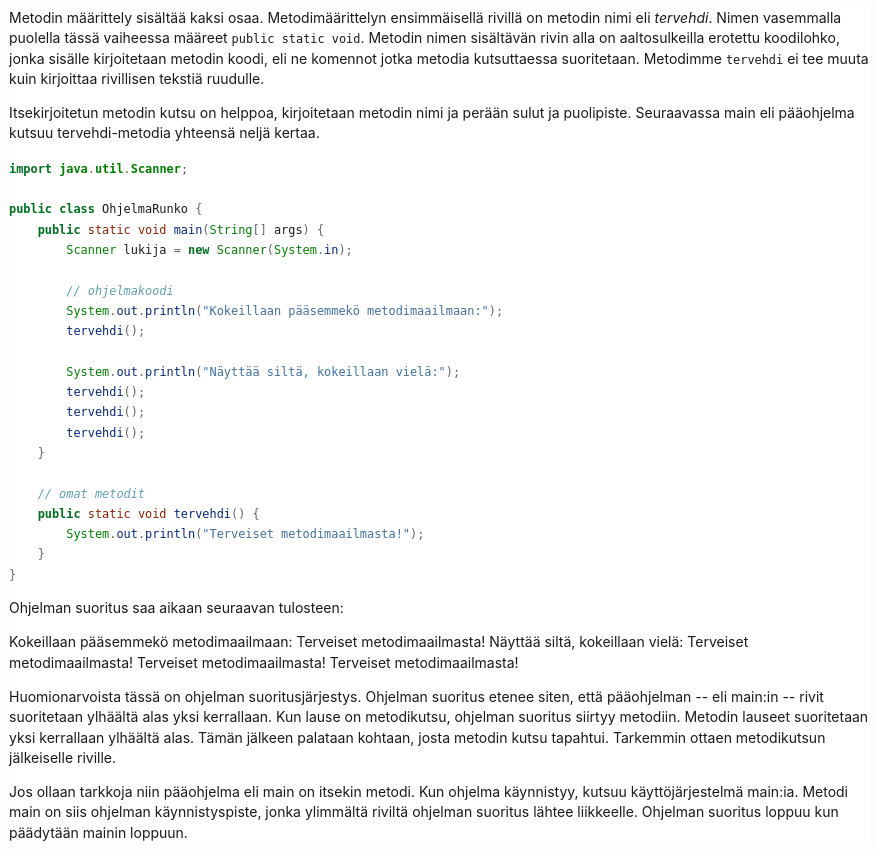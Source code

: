 Metodin määrittely sisältää kaksi osaa. Metodimäärittelyn ensimmäisellä rivillä on metodin nimi eli <em>tervehdi</em>. Nimen vasemmalla puolella tässä vaiheessa määreet `public static void`. Metodin nimen sisältävän rivin alla on aaltosulkeilla erotettu koodilohko, jonka sisälle kirjoitetaan metodin koodi, eli ne komennot jotka metodia kutsuttaessa suoritetaan. Metodimme `tervehdi` ei tee muuta kuin kirjoittaa rivillisen tekstiä ruudulle.

Itsekirjoitetun metodin kutsu on helppoa, kirjoitetaan metodin nimi ja perään sulut ja puolipiste. Seuraavassa main eli pääohjelma kutsuu tervehdi-metodia yhteensä neljä kertaa.

```java
import java.util.Scanner;

public class OhjelmaRunko {
    public static void main(String[] args) {
        Scanner lukija = new Scanner(System.in);

        // ohjelmakoodi
        System.out.println("Kokeillaan pääsemmekö metodimaailmaan:");
        tervehdi();

        System.out.println("Näyttää siltä, kokeillaan vielä:");
        tervehdi();
        tervehdi();
        tervehdi();
    }

    // omat metodit
    public static void tervehdi() {
        System.out.println("Terveiset metodimaailmasta!");
    }
}
```

Ohjelman suoritus saa aikaan seuraavan tulosteen:

<sample-output>

Kokeillaan pääsemmekö metodimaailmaan:
Terveiset metodimaailmasta!
Näyttää siltä, kokeillaan vielä:
Terveiset metodimaailmasta!
Terveiset metodimaailmasta!
Terveiset metodimaailmasta!

</sample-output>

Huomionarvoista tässä on ohjelman suoritusjärjestys. Ohjelman suoritus etenee siten, että pääohjelman --  eli main:in -- rivit suoritetaan ylhäältä alas yksi kerrallaan. Kun lause on metodikutsu, ohjelman suoritus siirtyy metodiin. Metodin lauseet suoritetaan yksi kerrallaan ylhäältä alas. Tämän jälkeen palataan kohtaan, josta metodin kutsu tapahtui. Tarkemmin ottaen metodikutsun jälkeiselle riville.

Jos ollaan tarkkoja niin pääohjelma eli main on itsekin metodi. Kun ohjelma käynnistyy, kutsuu käyttöjärjestelmä main:ia. Metodi main on siis ohjelman käynnistyspiste, jonka ylimmältä riviltä ohjelman suoritus lähtee liikkeelle. Ohjelman suoritus loppuu kun päädytään mainin loppuun.
